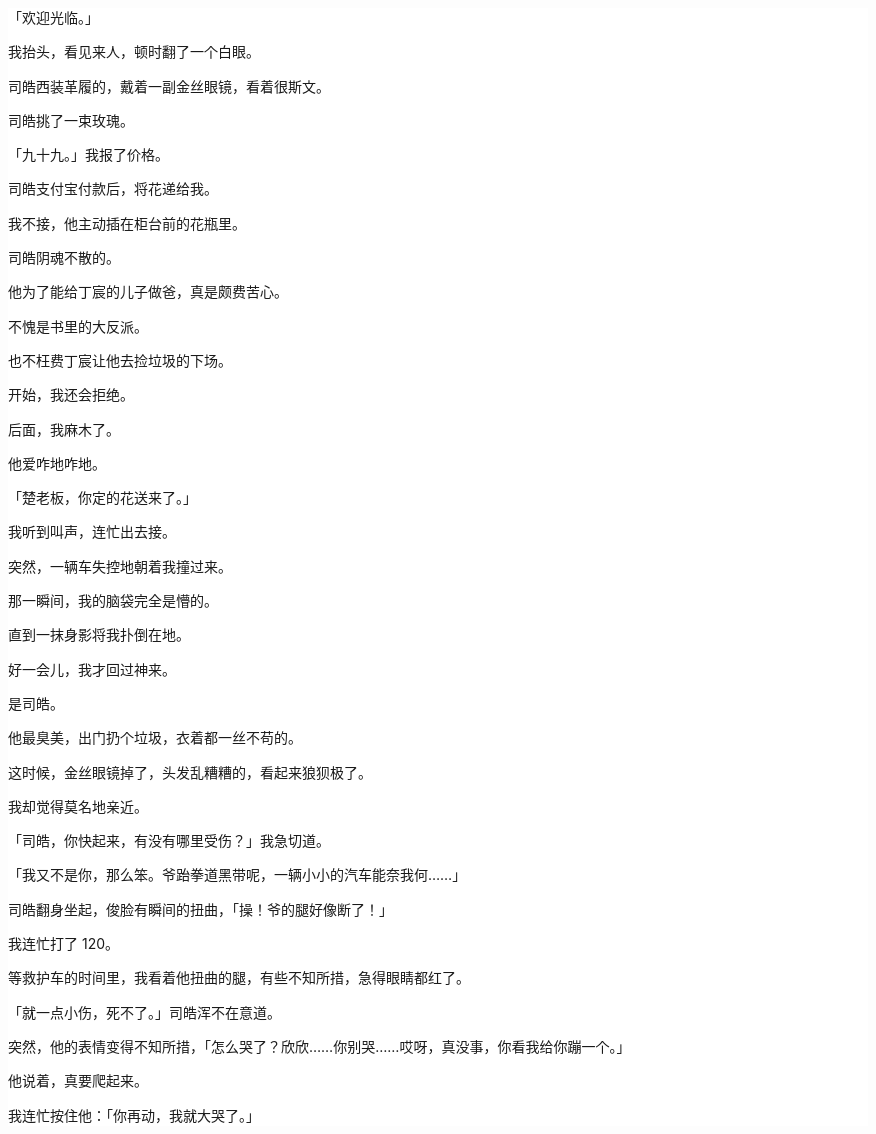 「欢迎光临。」

我抬头，看见来人，顿时翻了一个白眼。

司皓西装革履的，戴着一副金丝眼镜，看着很斯文。

司皓挑了一束玫瑰。

「九十九。」我报了价格。

司皓支付宝付款后，将花递给我。

我不接，他主动插在柜台前的花瓶里。

司皓阴魂不散的。

他为了能给丁宸的儿子做爸，真是颇费苦心。

不愧是书里的大反派。

也不枉费丁宸让他去捡垃圾的下场。

开始，我还会拒绝。

后面，我麻木了。

他爱咋地咋地。

「楚老板，你定的花送来了。」

我听到叫声，连忙出去接。

突然，一辆车失控地朝着我撞过来。

那一瞬间，我的脑袋完全是懵的。

直到一抹身影将我扑倒在地。

好一会儿，我才回过神来。

是司皓。

他最臭美，出门扔个垃圾，衣着都一丝不苟的。

这时候，金丝眼镜掉了，头发乱糟糟的，看起来狼狈极了。

我却觉得莫名地亲近。

「司皓，你快起来，有没有哪里受伤？」我急切道。

「我又不是你，那么笨。爷跆拳道黑带呢，一辆小小的汽车能奈我何……」

司皓翻身坐起，俊脸有瞬间的扭曲，「操！爷的腿好像断了！」

我连忙打了 120。

等救护车的时间里，我看着他扭曲的腿，有些不知所措，急得眼睛都红了。

「就一点小伤，死不了。」司皓浑不在意道。

突然，他的表情变得不知所措，「怎么哭了？欣欣……你别哭……哎呀，真没事，你看我给你蹦一个。」

他说着，真要爬起来。

我连忙按住他：「你再动，我就大哭了。」
